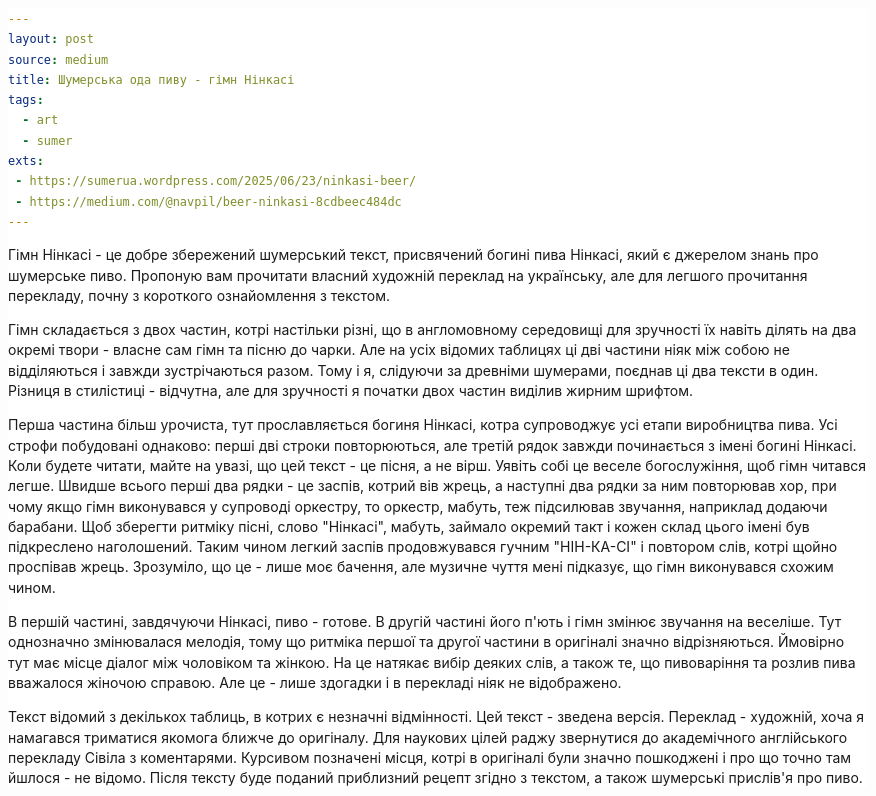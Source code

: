 ```yaml
---
layout: post
source: medium
title: Шумерська ода пиву - гімн Нінкасі
tags:
  - art
  - sumer
exts:
 - https://sumerua.wordpress.com/2025/06/23/ninkasi-beer/
 - https://medium.com/@navpil/beer-ninkasi-8cdbeec484dc
---
```

Гімн Нінкасі - це добре збережений шумерський текст, присвячений богині пива Нінкасі, який є джерелом знань про шумерське пиво.
Пропоную вам прочитати власний художній переклад на українську, але для легшого прочитання перекладу, почну з короткого ознайомлення з текстом.

Гімн складається з двох частин, котрі настільки різні, що в англомовному середовищі для зручності їх навіть ділять на два окремі твори - власне сам гімн та пісню до чарки.
Але на усіх відомих таблицях ці дві частини ніяк між собою не відділяються і завжди зустрічаються разом.
Тому і я, слідуючи за древніми шумерами, поєднав ці два тексти в один.
Різниця в стилістиці - відчутна, але для зручності я початки двох частин виділив жирним шрифтом.

Перша частина більш урочиста, тут прославляється богиня Нінкасі, котра супроводжує усі етапи виробництва пива.
Усі строфи побудовані однаково: перші дві строки повторюються, але третій рядок завжди починається з імені богині Нінкасі.
Коли будете читати, майте на увазі, що цей текст - це пісня, а не вірш.
Уявіть собі це веселе богослужіння, щоб гімн читався легше.
Швидше всього перші два рядки - це заспів, котрий вів жрець, а наступні два рядки за ним повторював хор, при чому якщо гімн виконувався у супроводі оркестру, то оркестр, мабуть, теж підсилював звучання, наприклад додаючи барабани.
Щоб зберегти ритміку пісні, слово "Нінкасі", мабуть, займало окремий такт і кожен склад цього імені був підкреслено наголошений.
Таким чином легкий заспів продовжувався гучним "НІН-КА-СІ" і повтором слів, котрі щойно проспівав жрець.
Зрозуміло, що це - лише моє бачення, але музичне чуття мені підказує, що гімн виконувався схожим чином.

В першій частині, завдячуючи Нінкасі, пиво - готове. 
В другій частині його п'ють і гімн змінює звучання на веселіше.
Тут однозначно змінювалася мелодія, тому що ритміка першої та другої частини в оригіналі значно відрізняються.
Ймовірно тут має місце діалог між чоловіком та жінкою. 
На це натякає вибір деяких слів, а також те, що пивоваріння та розлив пива вважалося жіночою справою.
Але це - лише здогадки і в перекладі ніяк не відображено.

Текст відомий з декількох таблиць, в котрих є незначні відмінності.
Цей текст - зведена версія.
Переклад - художній, хоча я намагався триматися якомога ближче до оригіналу.
Для наукових цілей раджу звернутися до академічного англійського перекладу Сівіла з коментарями.
Курсивом позначені місця, котрі в оригіналі були значно пошкоджені і про що точно там йшлося - не відомо. 
Після тексту буде поданий приблизний рецепт згідно з текстом, а також шумерські прислів'я про пиво.
